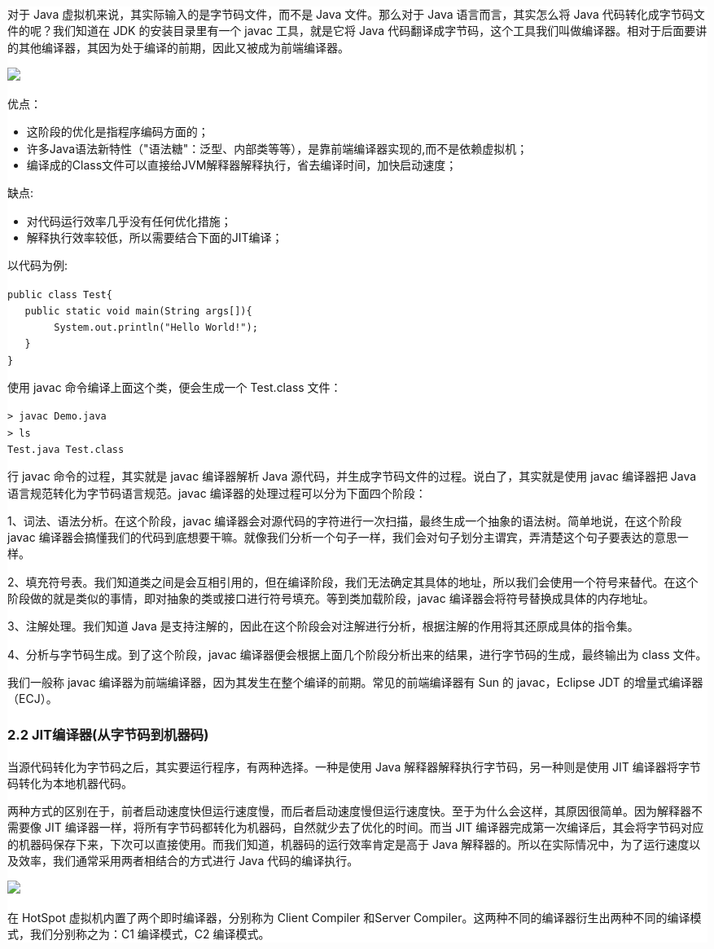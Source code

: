 对于 Java 虚拟机来说，其实际输入的是字节码文件，而不是 Java 文件。那么对于 Java 语言而言，其实怎么将 Java 代码转化成字节码文件的呢？我们知道在 JDK 的安装目录里有一个 javac 工具，就是它将 Java 代码翻译成字节码，这个工具我们叫做编译器。相对于后面要讲的其他编译器，其因为处于编译的前期，因此又被成为前端编译器。

![](https://github.com/zlrobot-start/cpp_Project/blob/main/z_jvm/images/%E5%89%8D%E7%AB%AF%E7%BC%96%E8%AF%91%E5%99%A8.drawio.svg)

优点：

- 这阶段的优化是指程序编码方面的；
- 许多Java语法新特性（"语法糖"：泛型、内部类等等），是靠前端编译器实现的,而不是依赖虚拟机；
- 编译成的Class文件可以直接给JVM解释器解释执行，省去编译时间，加快启动速度；

缺点:

- 对代码运行效率几乎没有任何优化措施；
- 解释执行效率较低，所以需要结合下面的JIT编译；  

以代码为例:

```
public class Test{
   public static void main(String args[]){
        System.out.println("Hello World!");
   }
}
```

使用 javac 命令编译上面这个类，便会生成一个 Test.class 文件：

```
> javac Demo.java
> ls 
Test.java Test.class
```

行 javac 命令的过程，其实就是 javac 编译器解析 Java 源代码，并生成字节码文件的过程。说白了，其实就是使用 javac 编译器把 Java 语言规范转化为字节码语言规范。javac 编译器的处理过程可以分为下面四个阶段：

1、词法、语法分析。在这个阶段，javac 编译器会对源代码的字符进行一次扫描，最终生成一个抽象的语法树。简单地说，在这个阶段 javac 编译器会搞懂我们的代码到底想要干嘛。就像我们分析一个句子一样，我们会对句子划分主谓宾，弄清楚这个句子要表达的意思一样。

2、填充符号表。我们知道类之间是会互相引用的，但在编译阶段，我们无法确定其具体的地址，所以我们会使用一个符号来替代。在这个阶段做的就是类似的事情，即对抽象的类或接口进行符号填充。等到类加载阶段，javac 编译器会将符号替换成具体的内存地址。

3、注解处理。我们知道 Java 是支持注解的，因此在这个阶段会对注解进行分析，根据注解的作用将其还原成具体的指令集。

4、分析与字节码生成。到了这个阶段，javac 编译器便会根据上面几个阶段分析出来的结果，进行字节码的生成，最终输出为 class 文件。

我们一般称 javac 编译器为前端编译器，因为其发生在整个编译的前期。常见的前端编译器有 Sun 的 javac，Eclipse JDT 的增量式编译器（ECJ）。

### 2.2 JIT编译器(从字节码到机器码)
当源代码转化为字节码之后，其实要运行程序，有两种选择。一种是使用 Java 解释器解释执行字节码，另一种则是使用 JIT 编译器将字节码转化为本地机器代码。

两种方式的区别在于，前者启动速度快但运行速度慢，而后者启动速度慢但运行速度快。至于为什么会这样，其原因很简单。因为解释器不需要像 JIT 编译器一样，将所有字节码都转化为机器码，自然就少去了优化的时间。而当 JIT 编译器完成第一次编译后，其会将字节码对应的机器码保存下来，下次可以直接使用。而我们知道，机器码的运行效率肯定是高于 Java 解释器的。所以在实际情况中，为了运行速度以及效率，我们通常采用两者相结合的方式进行 Java 代码的编译执行。

![](https://github.com/zlrobot-start/cpp_Project/blob/main/z_jvm/images/JIN%E5%8A%A0%E8%BD%BD%E5%99%A8003.drawio.svg)

在 HotSpot 虚拟机内置了两个即时编译器，分别称为 Client Compiler 和Server Compiler。这两种不同的编译器衍生出两种不同的编译模式，我们分别称之为：C1 编译模式，C2 编译模式。
